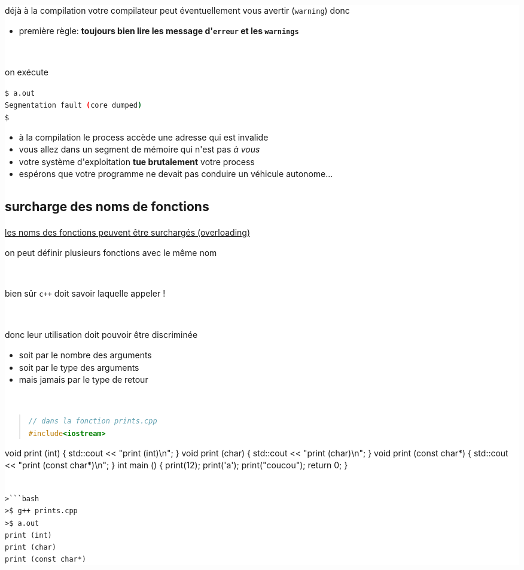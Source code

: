 déjà à la compilation votre compilateur peut éventuellement vous avertir (`warning`) donc
* première règle: **toujours bien lire les message d'`erreur` et les `warnings`**

<br>

on exécute

```bash
$ a.out
Segmentation fault (core dumped)
$ 
```

* à la compilation le process accède une adresse qui est invalide
* vous allez dans un segment de mémoire qui n'est pas *à vous*
* votre système d'exploitation **tue brutalement** votre process
* espérons que votre programme ne devait pas conduire un véhicule autonome...

</div>


## surcharge des noms de fonctions


<div class="framed-cell">
<ins class="underlined-title"> les noms des fonctions peuvent être surchargés (overloading)</ins>

<br>

on peut définir plusieurs fonctions avec le même nom

<br>

bien sûr `c++` doit savoir laquelle appeler !

<br>

donc leur utilisation doit pouvoir être discriminée
* soit par le nombre des arguments
* soit par le type des arguments
* mais jamais par le type de retour
    
<br>

>```c++
>// dans la fonction prints.cpp
>#include<iostream>
void print (int)         { std::cout << "print (int)\n"; }
void print (char)        { std::cout << "print (char)\n"; }
void print (const char*) { std::cout << "print (const char*)\n"; }
int main () {
  print(12);
  print('a');
  print("coucou");
  return 0;
}
```

>```bash
>$ g++ prints.cpp
>$ a.out
print (int)
print (char)
print (const char*)
```
